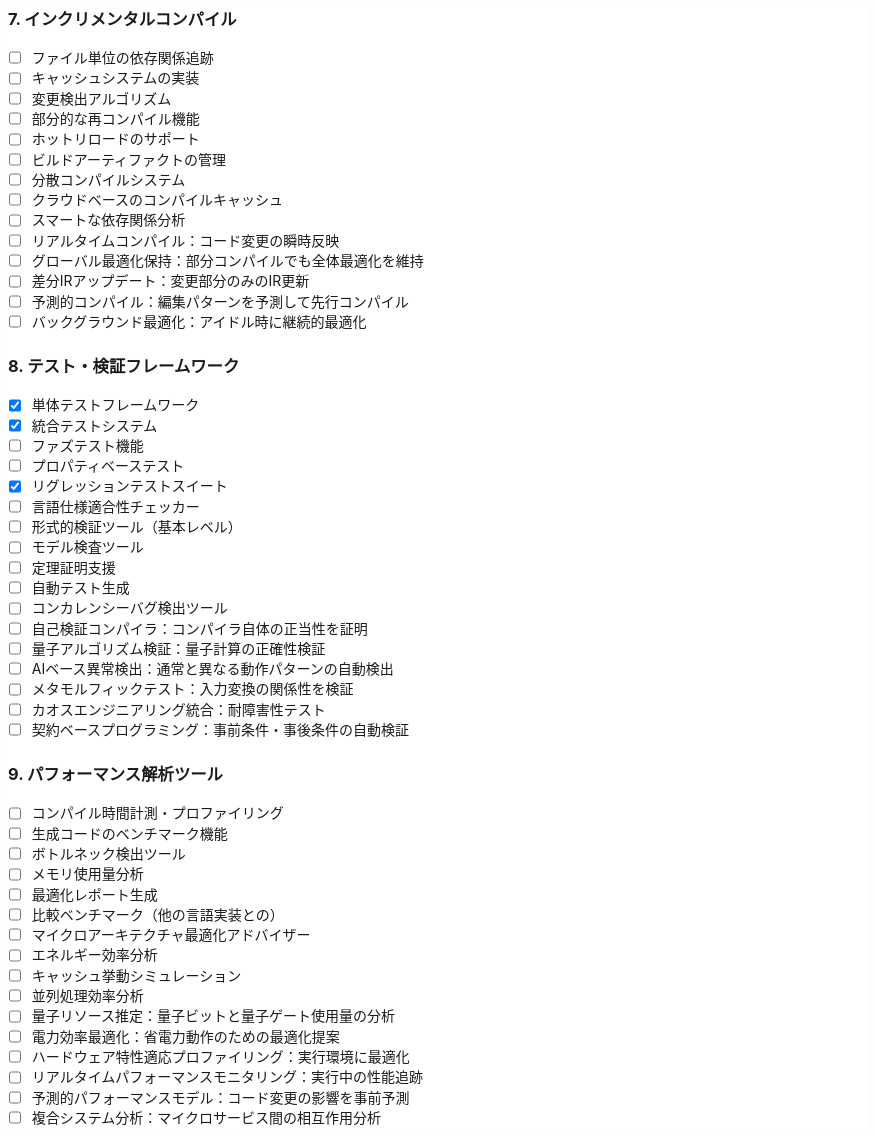 ### 7. インクリメンタルコンパイル
- [ ] ファイル単位の依存関係追跡
- [ ] キャッシュシステムの実装
- [ ] 変更検出アルゴリズム
- [ ] 部分的な再コンパイル機能
- [ ] ホットリロードのサポート
- [ ] ビルドアーティファクトの管理
- [ ] 分散コンパイルシステム
- [ ] クラウドベースのコンパイルキャッシュ
- [ ] スマートな依存関係分析
- [ ] リアルタイムコンパイル：コード変更の瞬時反映
- [ ] グローバル最適化保持：部分コンパイルでも全体最適化を維持
- [ ] 差分IRアップデート：変更部分のみのIR更新
- [ ] 予測的コンパイル：編集パターンを予測して先行コンパイル
- [ ] バックグラウンド最適化：アイドル時に継続的最適化

### 8. テスト・検証フレームワーク
- [x] 単体テストフレームワーク
- [x] 統合テストシステム
- [ ] ファズテスト機能
- [ ] プロパティベーステスト
- [x] リグレッションテストスイート
- [ ] 言語仕様適合性チェッカー
- [ ] 形式的検証ツール（基本レベル）
- [ ] モデル検査ツール
- [ ] 定理証明支援
- [ ] 自動テスト生成
- [ ] コンカレンシーバグ検出ツール
- [ ] 自己検証コンパイラ：コンパイラ自体の正当性を証明
- [ ] 量子アルゴリズム検証：量子計算の正確性検証
- [ ] AIベース異常検出：通常と異なる動作パターンの自動検出
- [ ] メタモルフィックテスト：入力変換の関係性を検証
- [ ] カオスエンジニアリング統合：耐障害性テスト
- [ ] 契約ベースプログラミング：事前条件・事後条件の自動検証

### 9. パフォーマンス解析ツール
- [ ] コンパイル時間計測・プロファイリング
- [ ] 生成コードのベンチマーク機能
- [ ] ボトルネック検出ツール
- [ ] メモリ使用量分析
- [ ] 最適化レポート生成
- [ ] 比較ベンチマーク（他の言語実装との）
- [ ] マイクロアーキテクチャ最適化アドバイザー
- [ ] エネルギー効率分析
- [ ] キャッシュ挙動シミュレーション
- [ ] 並列処理効率分析
- [ ] 量子リソース推定：量子ビットと量子ゲート使用量の分析
- [ ] 電力効率最適化：省電力動作のための最適化提案
- [ ] ハードウェア特性適応プロファイリング：実行環境に最適化
- [ ] リアルタイムパフォーマンスモニタリング：実行中の性能追跡
- [ ] 予測的パフォーマンスモデル：コード変更の影響を事前予測
- [ ] 複合システム分析：マイクロサービス間の相互作用分析
